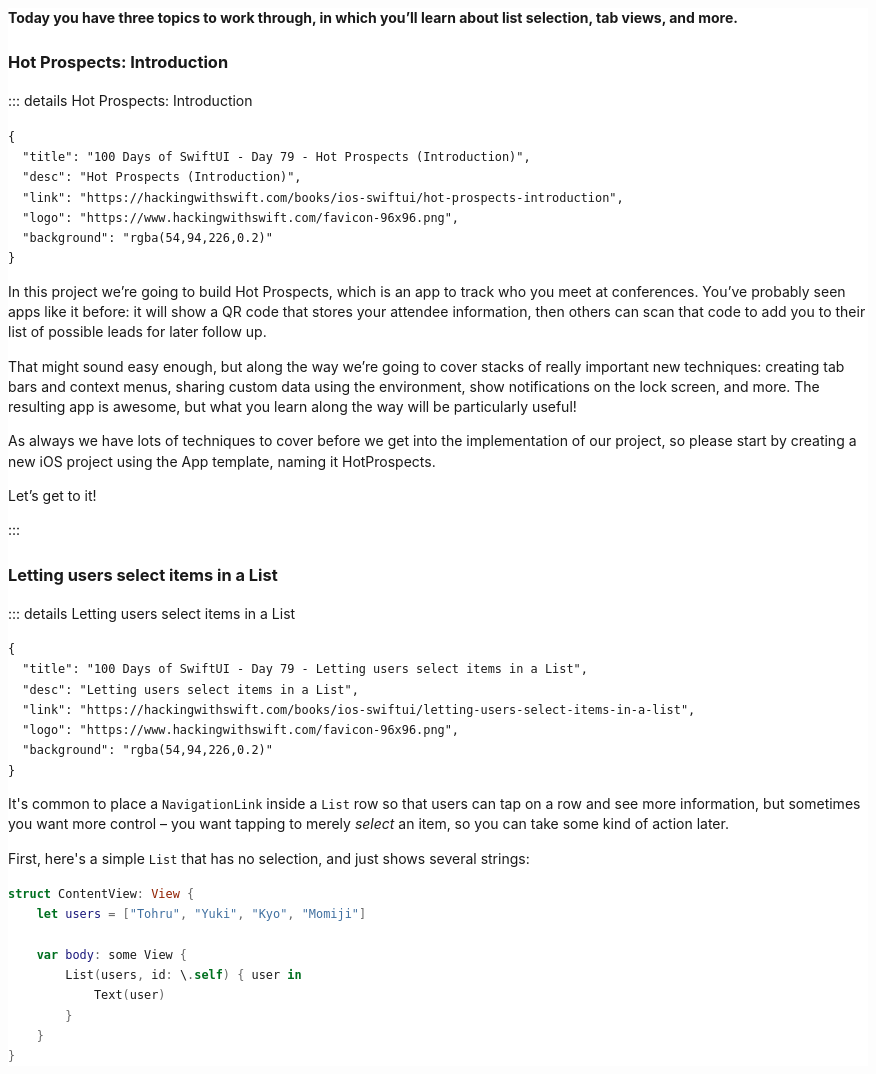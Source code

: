 __Today you have three topics to work through, in which you’ll learn about list selection, tab views, and more.__

### Hot Prospects: Introduction

::: details Hot Prospects: Introduction

```component VPCard
{
  "title": "100 Days of SwiftUI - Day 79 - Hot Prospects (Introduction)",
  "desc": "Hot Prospects (Introduction)",
  "link": "https://hackingwithswift.com/books/ios-swiftui/hot-prospects-introduction",
  "logo": "https://www.hackingwithswift.com/favicon-96x96.png",
  "background": "rgba(54,94,226,0.2)"
}
```

In this project we’re going to build Hot Prospects, which is an app to track who you meet at conferences. You’ve probably seen apps like it before: it will show a QR code that stores your attendee information, then others can scan that code to add you to their list of possible leads for later follow up.

That might sound easy enough, but along the way we’re going to cover stacks of really important new techniques: creating tab bars and context menus, sharing custom data using the environment, show notifications on the lock screen, and more. The resulting app is awesome, but what you learn along the way will be particularly useful!

As always we have lots of techniques to cover before we get into the implementation of our project, so please start by creating a new iOS project using the App template, naming it HotProspects.

Let’s get to it!

:::

### Letting users select items in a List

::: details Letting users select items in a List

```component VPCard
{
  "title": "100 Days of SwiftUI - Day 79 - Letting users select items in a List",
  "desc": "Letting users select items in a List",
  "link": "https://hackingwithswift.com/books/ios-swiftui/letting-users-select-items-in-a-list",
  "logo": "https://www.hackingwithswift.com/favicon-96x96.png",
  "background": "rgba(54,94,226,0.2)"
}
```

<VidStack src="youtube/tpyj4N-fvMs" />

It's common to place a `NavigationLink` inside a `List` row so that users can tap on a row and see more information, but sometimes you want more control – you want tapping to merely _select_ an item, so you can take some kind of action later.

First, here's a simple `List` that has no selection, and just shows several strings:

```swift
struct ContentView: View {
    let users = ["Tohru", "Yuki", "Kyo", "Momiji"]

    var body: some View {
        List(users, id: \.self) { user in
            Text(user)
        }
    }
}
```

